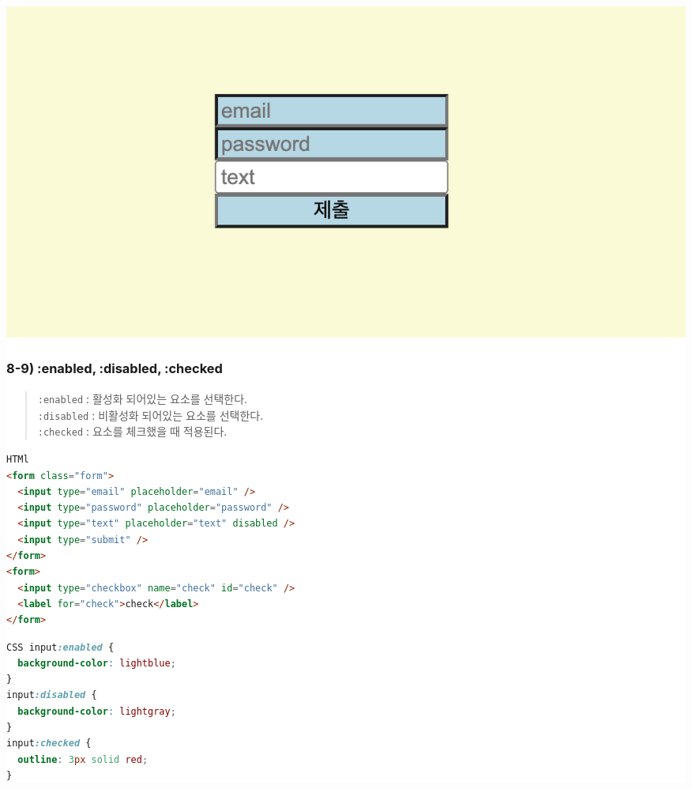 ![](https://github.com/Yooniverse42/Yooniverse42.github.io/blob/main/assets/images/posts_img/categories02-css/002-14-selector.png?raw=true)

### 8-9) :enabled, :disabled, :checked

> `:enabled` : 활성화 되어있는 요소를 선택한다.  
> `:disabled` : 비활성화 되어있는 요소를 선택한다.  
> `:checked` : 요소를 체크했을 때 적용된다.

```html
HTMl
<form class="form">
  <input type="email" placeholder="email" />
  <input type="password" placeholder="password" />
  <input type="text" placeholder="text" disabled />
  <input type="submit" />
</form>
<form>
  <input type="checkbox" name="check" id="check" />
  <label for="check">check</label>
</form>
```

```css
CSS input:enabled {
  background-color: lightblue;
}
input:disabled {
  background-color: lightgray;
}
input:checked {
  outline: 3px solid red;
}
```
